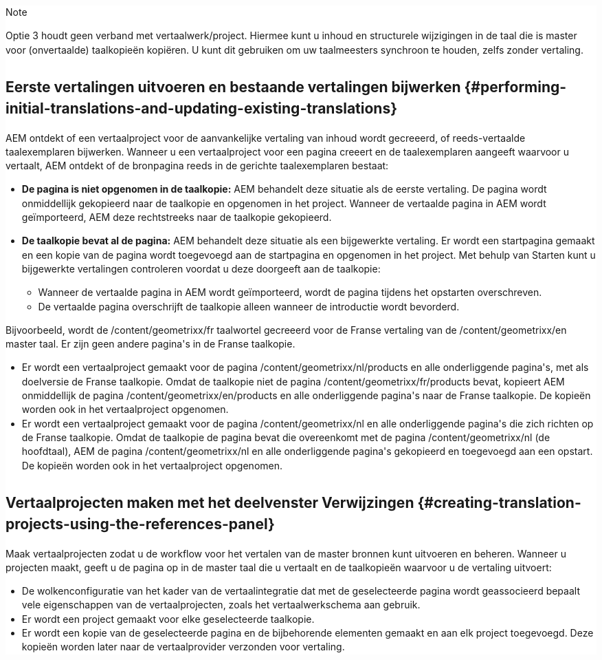 >[!NOTE]
>
>Optie 3 houdt geen verband met vertaalwerk/project. Hiermee kunt u inhoud en structurele wijzigingen in de taal die is master voor (onvertaalde) taalkopieën kopiëren. U kunt dit gebruiken om uw taalmeesters synchroon te houden, zelfs zonder vertaling.

## Eerste vertalingen uitvoeren en bestaande vertalingen bijwerken {#performing-initial-translations-and-updating-existing-translations}

AEM ontdekt of een vertaalproject voor de aanvankelijke vertaling van inhoud wordt gecreeerd, of reeds-vertaalde taalexemplaren bijwerken. Wanneer u een vertaalproject voor een pagina creeert en de taalexemplaren aangeeft waarvoor u vertaalt, AEM ontdekt of de bronpagina reeds in de gerichte taalexemplaren bestaat:

* **De pagina is niet opgenomen in de taalkopie:** AEM behandelt deze situatie als de eerste vertaling. De pagina wordt onmiddellijk gekopieerd naar de taalkopie en opgenomen in het project. Wanneer de vertaalde pagina in AEM wordt geïmporteerd, AEM deze rechtstreeks naar de taalkopie gekopieerd.
* **De taalkopie bevat al de pagina:** AEM behandelt deze situatie als een bijgewerkte vertaling. Er wordt een startpagina gemaakt en een kopie van de pagina wordt toegevoegd aan de startpagina en opgenomen in het project. Met behulp van Starten kunt u bijgewerkte vertalingen controleren voordat u deze doorgeeft aan de taalkopie:

   * Wanneer de vertaalde pagina in AEM wordt geïmporteerd, wordt de pagina tijdens het opstarten overschreven.
   * De vertaalde pagina overschrijft de taalkopie alleen wanneer de introductie wordt bevorderd.

Bijvoorbeeld, wordt de /content/geometrixx/fr taalwortel gecreeerd voor de Franse vertaling van de /content/geometrixx/en master taal. Er zijn geen andere pagina&#39;s in de Franse taalkopie.

* Er wordt een vertaalproject gemaakt voor de pagina /content/geometrixx/nl/products en alle onderliggende pagina&#39;s, met als doelversie de Franse taalkopie. Omdat de taalkopie niet de pagina /content/geometrixx/fr/products bevat, kopieert AEM onmiddellijk de pagina /content/geometrixx/en/products en alle onderliggende pagina&#39;s naar de Franse taalkopie. De kopieën worden ook in het vertaalproject opgenomen.
* Er wordt een vertaalproject gemaakt voor de pagina /content/geometrixx/nl en alle onderliggende pagina&#39;s die zich richten op de Franse taalkopie. Omdat de taalkopie de pagina bevat die overeenkomt met de pagina /content/geometrixx/nl (de hoofdtaal), AEM de pagina /content/geometrixx/nl en alle onderliggende pagina&#39;s gekopieerd en toegevoegd aan een opstart. De kopieën worden ook in het vertaalproject opgenomen.

## Vertaalprojecten maken met het deelvenster Verwijzingen {#creating-translation-projects-using-the-references-panel}

Maak vertaalprojecten zodat u de workflow voor het vertalen van de master bronnen kunt uitvoeren en beheren. Wanneer u projecten maakt, geeft u de pagina op in de master taal die u vertaalt en de taalkopieën waarvoor u de vertaling uitvoert:

* De wolkenconfiguratie van het kader van de vertaalintegratie dat met de geselecteerde pagina wordt geassocieerd bepaalt vele eigenschappen van de vertaalprojecten, zoals het vertaalwerkschema aan gebruik.
* Er wordt een project gemaakt voor elke geselecteerde taalkopie.
* Er wordt een kopie van de geselecteerde pagina en de bijbehorende elementen gemaakt en aan elk project toegevoegd. Deze kopieën worden later naar de vertaalprovider verzonden voor vertaling.
